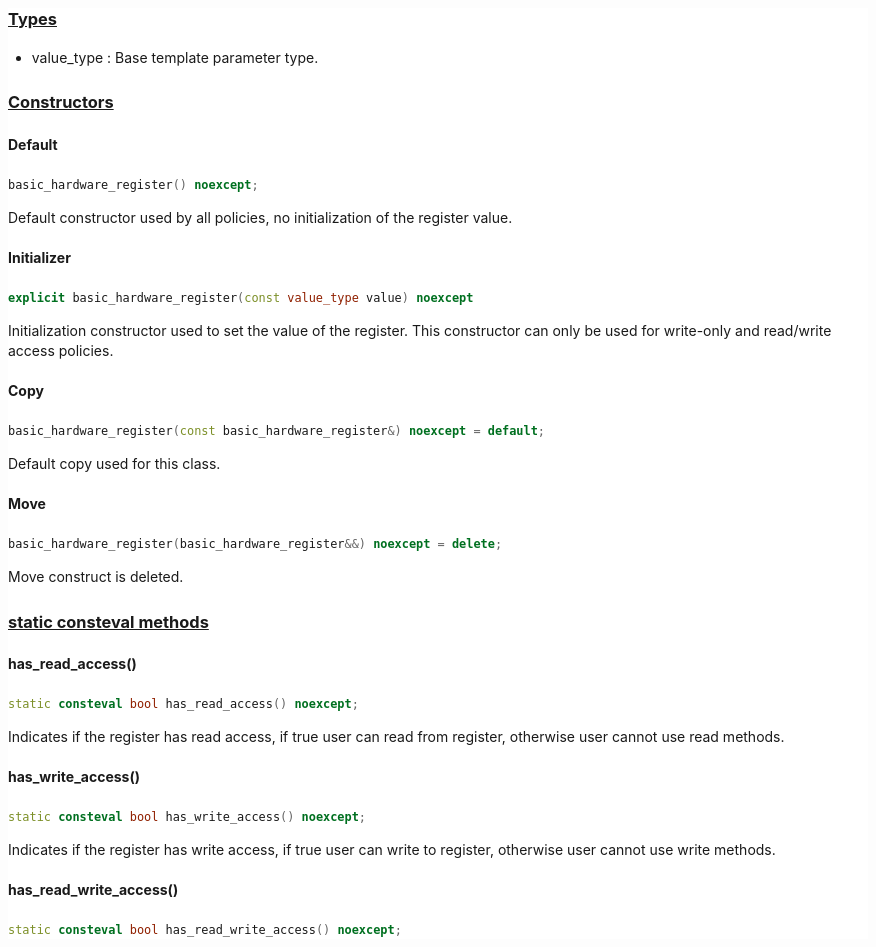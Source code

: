 ### <u>Types</u>
- value_type : Base template parameter type.

### <u>Constructors</u>

#### Default
```c++
basic_hardware_register() noexcept;
```

Default constructor used by all policies, no initialization of the register value.

#### Initializer
```c++
explicit basic_hardware_register(const value_type value) noexcept
```

Initialization constructor used to set the value of the register. This constructor can only be used for write-only and
read/write access policies.

#### Copy
```c++
basic_hardware_register(const basic_hardware_register&) noexcept = default;
```

Default copy used for this class.

#### Move
```c++
basic_hardware_register(basic_hardware_register&&) noexcept = delete;
```
Move construct is deleted.

### <u>static consteval methods</u>

#### has_read_access()
```c++
static consteval bool has_read_access() noexcept;
```

Indicates if the register has read access, if true user can read from register, otherwise user cannot use 
read methods.

#### has_write_access()
```c++
static consteval bool has_write_access() noexcept;
```

Indicates if the register has write access, if true user can write to register, otherwise user cannot use
write methods.

#### has_read_write_access()
```c++
static consteval bool has_read_write_access() noexcept;
```
